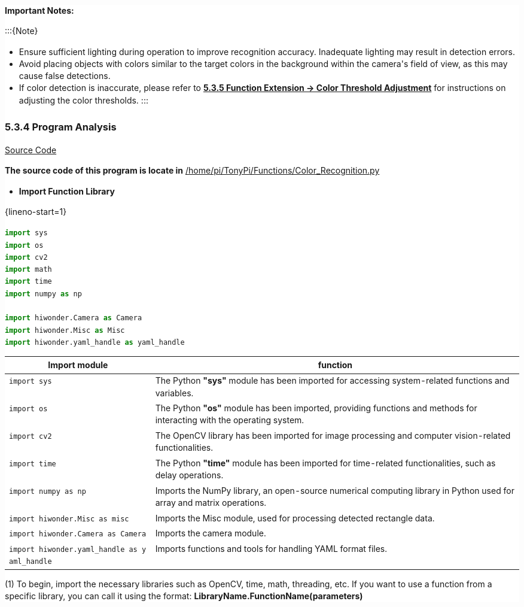 **Important Notes:**

:::{Note}
* Ensure sufficient lighting during operation to improve recognition accuracy. Inadequate lighting may result in detection errors.
* Avoid placing objects with colors similar to the target colors in the background within the camera's field of view, as this may cause false detections.
* If color detection is inaccurate, please refer to **[5.3.5 Function Extension -\> Color Threshold Adjustment](#anchor_5_3_5)** for instructions on adjusting the color thresholds.
:::

### 5.3.4 Program Analysis

[Source Code](../_static/source_code/Functions.zip)

**The source code of this program is locate in** [/home/pi/TonyPi/Functions/Color_Recognition.py](../_static/source_code/Functions.zip)

* **Import Function Library**

{lineno-start=1}
```python
import sys
import os
import cv2
import math
import time
import numpy as np

import hiwonder.Camera as Camera
import hiwonder.Misc as Misc
import hiwonder.yaml_handle as yaml_handle
```

| **Import module** | **function** |
|----|----|
| `import sys` | The Python **"sys"** module has been imported for accessing system-related functions and variables. |
| `import os` | The Python **"os"** module has been imported, providing functions and methods for interacting with the operating system. |
| `import cv2` | The OpenCV library has been imported for image processing and computer vision-related functionalities. |
| `import time` | The Python **"time"** module has been imported for time-related functionalities, such as delay operations. |
| `import numpy as np` | Imports the NumPy library, an open-source numerical computing library in Python used for array and matrix operations. |
| `import hiwonder.Misc as misc` | Imports the Misc module, used for processing detected rectangle data. |
| `import hiwonder.Camera as Camera` | Imports the camera module. |
| `import hiwonder.yaml_handle as yaml_handle` | Imports functions and tools for handling YAML format files. |

(1) To begin, import the necessary libraries such as OpenCV, time, math, threading, etc. If you want to use a function from a specific library, you can call it using the format: **LibraryName.FunctionName(parameters)**
